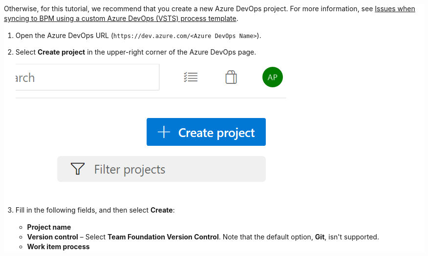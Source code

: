 Otherwise, for this tutorial, we recommend that you create a new Azure DevOps project. For more information, see [Issues when syncing to BPM using a custom Azure DevOps (VSTS) process template](https://blogs.msdn.microsoft.com/lcs/2018/11/28/issues-when-syncing-to-bpm-using-a-custom-azure-devops-vsts-process-template/).

1. Open the Azure DevOps URL (`https://dev.azure.com/<Azure DevOps Name>`).
2. Select **Create project** in the upper-right corner of the Azure DevOps page.

    ![Create project button](./media/setup_rsa_tool_03.png)

3. Fill in the following fields, and then select **Create**:

    - **Project name**
    - **Version control** – Select **Team Foundation Version Control**. Note that the default option, **Git**, isn't supported.
    - **Work item process**
